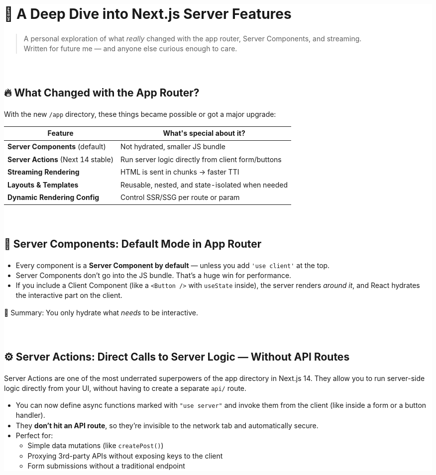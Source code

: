 # 🧠 A Deep Dive into Next.js Server Features

> A personal exploration of what *really* changed with the app router, Server Components, and streaming.  
> Written for future me — and anyone else curious enough to care.  

<br/>

## 🔥 What Changed with the App Router?

With the new `/app` directory, these things became possible or got a major upgrade:

| Feature | What's special about it? |
|--------|--------------------------|
| **Server Components** (default) | Not hydrated, smaller JS bundle |
| **Server Actions** (Next 14 stable) | Run server logic directly from client form/buttons |
| **Streaming Rendering** | HTML is sent in chunks → faster TTI |
| **Layouts & Templates** | Reusable, nested, and state-isolated when needed |
| **Dynamic Rendering Config** | Control SSR/SSG per route or param |

<br/>

## 🎯 Server Components: Default Mode in App Router

- Every component is a **Server Component by default** — unless you add `'use client'` at the top.
- Server Components don’t go into the JS bundle. That’s a huge win for performance.
- If you include a Client Component (like a `<Button />` with `useState` inside), the server renders *around it*, and React hydrates the interactive part on the client.

🧠 Summary: You only hydrate what *needs* to be interactive.

<br/>

## ⚙️ Server Actions: Direct Calls to Server Logic — Without API Routes

Server Actions are one of the most underrated superpowers of the app directory in Next.js 14.
They allow you to run server-side logic directly from your UI, without having to create a separate `api/` route.

- You can now define async functions marked with `"use server"` and invoke them from the client (like inside a form or a button handler).
- They **don’t hit an API route**, so they’re invisible to the network tab and automatically secure.
- Perfect for:
  - Simple data mutations (like `createPost()`)
  - Proxying 3rd-party APIs without exposing keys to the client
  - Form submissions without a traditional endpoint
